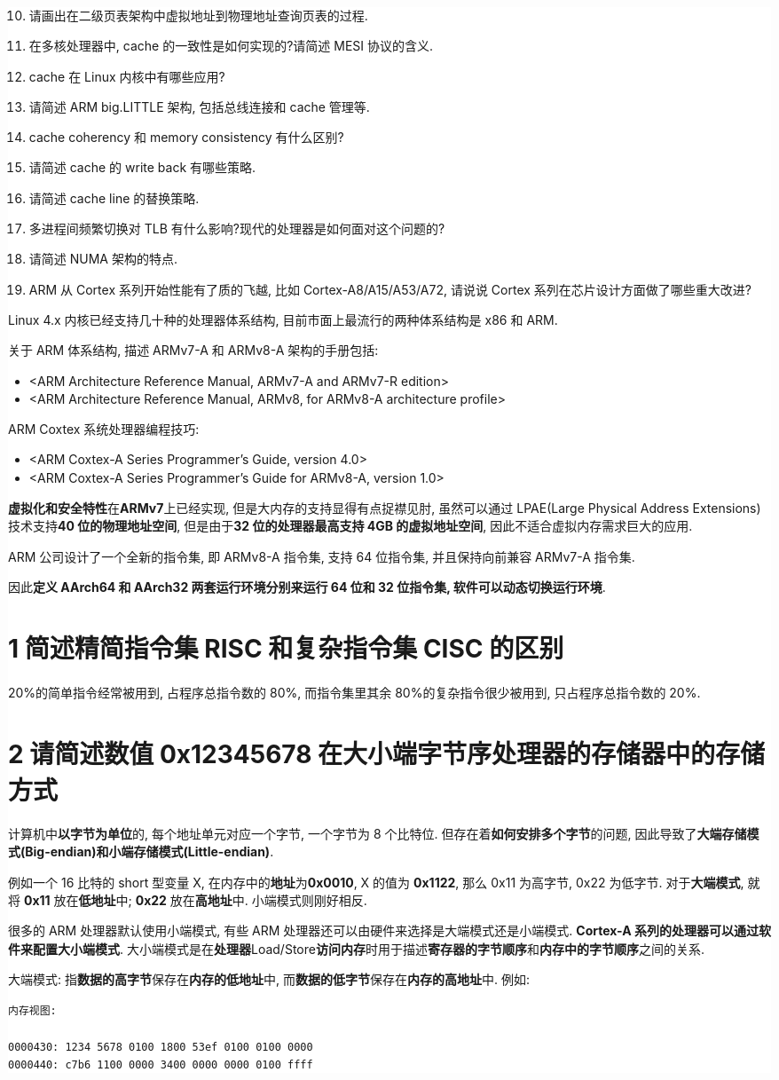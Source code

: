 10. 请画出在二级页表架构中虚拟地址到物理地址查询页表的过程.

11. 在多核处理器中, cache 的一致性是如何实现的?请简述 MESI 协议的含义.

12. cache 在 Linux 内核中有哪些应用?

13. 请简述 ARM big.LITTLE 架构, 包括总线连接和 cache 管理等.

14. cache coherency 和 memory consistency 有什么区别?

15. 请简述 cache 的 write back 有哪些策略.

16. 请简述 cache line 的替换策略.

17. 多进程间频繁切换对 TLB 有什么影响?现代的处理器是如何面对这个问题的?

18. 请简述 NUMA 架构的特点.

19. ARM 从 Cortex 系列开始性能有了质的飞越, 比如 Cortex-A8/A15/A53/A72, 请说说 Cortex 系列在芯片设计方面做了哪些重大改进?

Linux 4.x 内核已经支持几十种的处理器体系结构, 目前市面上最流行的两种体系结构是 x86 和 ARM.

关于 ARM 体系结构, 描述 ARMv7-A 和 ARMv8-A 架构的手册包括:

- \<ARM Architecture Reference Manual, ARMv7-A and ARMv7-R edition\>
- \<ARM Architecture Reference Manual, ARMv8, for ARMv8-A architecture profile\>

ARM Coxtex 系统处理器编程技巧:

- <ARM Coxtex-A Series Programmer’s Guide, version 4.0>
- <ARM Coxtex-A Series Programmer’s Guide for ARMv8-A, version 1.0>

**虚拟化和安全特性**在**ARMv7**上已经实现, 但是大内存的支持显得有点捉襟见肘, 虽然可以通过 LPAE(Large Physical Address Extensions)技术支持**40 位的物理地址空间**, 但是由于**32 位的处理器最高支持 4GB 的虚拟地址空间**, 因此不适合虚拟内存需求巨大的应用.

ARM 公司设计了一个全新的指令集, 即 ARMv8-A 指令集, 支持 64 位指令集, 并且保持向前兼容 ARMv7-A 指令集.

因此**定义 AArch64 和 AArch32 两套运行环境分别来运行 64 位和 32 位指令集, 软件可以动态切换运行环境**.

# 1 简述精简指令集 RISC 和复杂指令集 CISC 的区别

20%的简单指令经常被用到, 占程序总指令数的 80%, 而指令集里其余 80%的复杂指令很少被用到, 只占程序总指令数的 20%.

# 2 请简述数值 0x12345678 在大小端字节序处理器的存储器中的存储方式

计算机中**以字节为单位**的, 每个地址单元对应一个字节, 一个字节为 8 个比特位. 但存在着**如何安排多个字节**的问题, 因此导致了**大端存储模式(Big-endian)和小端存储模式(Little-endian)**.

例如一个 16 比特的 short 型变量 X, 在内存中的**地址**为**0x0010**, X 的值为 **0x1122**, 那么 0x11 为高字节, 0x22 为低字节. 对于**大端模式**, 就将 **0x11** 放在**低地址**中; **0x22** 放在**高地址**中. 小端模式则刚好相反.

很多的 ARM 处理器默认使用小端模式, 有些 ARM 处理器还可以由硬件来选择是大端模式还是小端模式. **Cortex-A 系列的处理器可以通过软件来配置大小端模式**. 大小端模式是在**处理器**Load/Store**访问内存**时用于描述**寄存器的字节顺序**和**内存中的字节顺序**之间的关系.

大端模式: 指**数据的高字节**保存在**内存的低地址**中, 而**数据的低字节**保存在**内存的高地址**中. 例如:

```
内存视图:

0000430: 1234 5678 0100 1800 53ef 0100 0100 0000
0000440: c7b6 1100 0000 3400 0000 0000 0100 ffff
```
